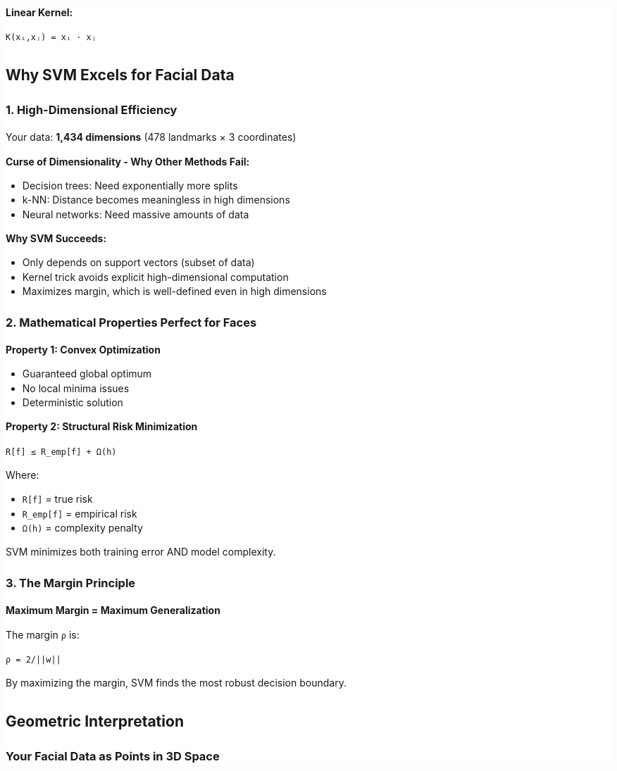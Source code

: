 **Linear Kernel:**
```
K(xᵢ,xⱼ) = xᵢ · xⱼ
```

## Why SVM Excels for Facial Data

### 1. High-Dimensional Efficiency

Your data: **1,434 dimensions** (478 landmarks × 3 coordinates)

**Curse of Dimensionality - Why Other Methods Fail:**
- Decision trees: Need exponentially more splits
- k-NN: Distance becomes meaningless in high dimensions
- Neural networks: Need massive amounts of data

**Why SVM Succeeds:**
- Only depends on support vectors (subset of data)
- Kernel trick avoids explicit high-dimensional computation
- Maximizes margin, which is well-defined even in high dimensions

### 2. Mathematical Properties Perfect for Faces

**Property 1: Convex Optimization**
- Guaranteed global optimum
- No local minima issues
- Deterministic solution

**Property 2: Structural Risk Minimization**
```
R[f] ≤ R_emp[f] + Ω(h)
```
Where:
- `R[f]` = true risk
- `R_emp[f]` = empirical risk
- `Ω(h)` = complexity penalty

SVM minimizes both training error AND model complexity.

### 3. The Margin Principle

**Maximum Margin = Maximum Generalization**

The margin `ρ` is:
```
ρ = 2/||w||
```

By maximizing the margin, SVM finds the most robust decision boundary.

## Geometric Interpretation

### Your Facial Data as Points in 3D Space

